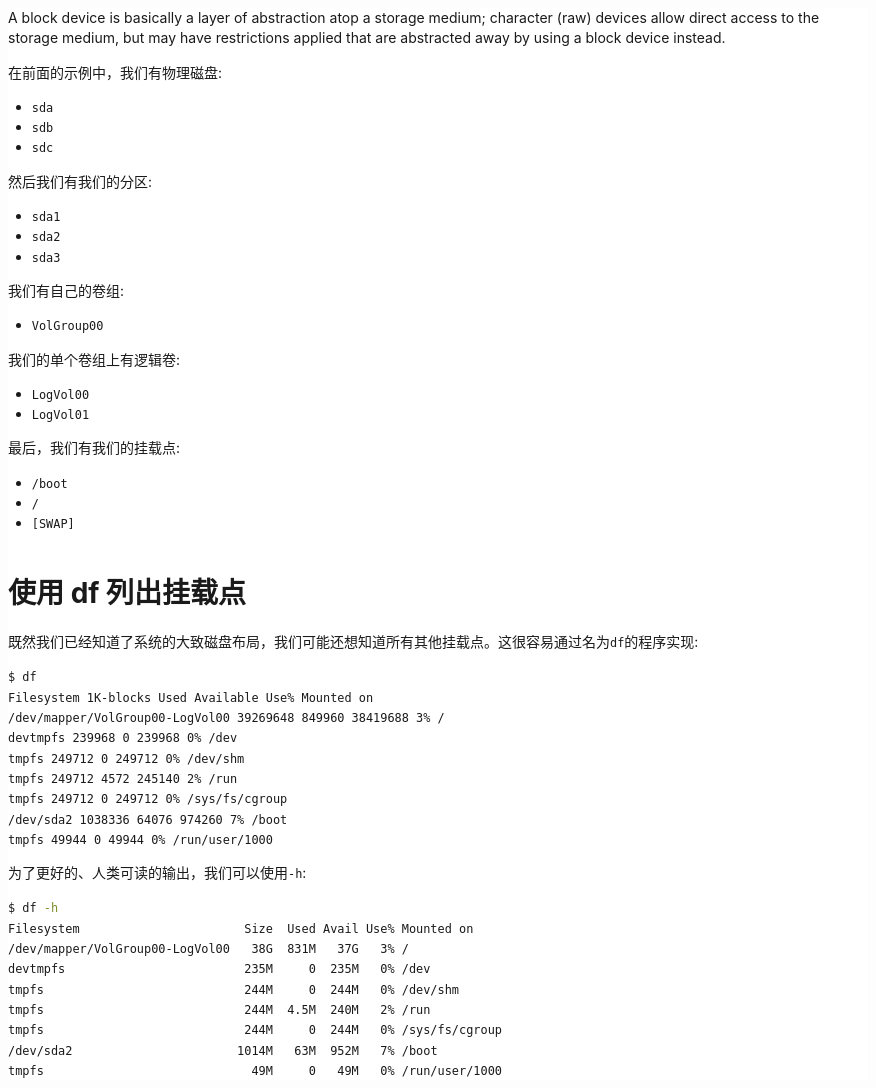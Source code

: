 A block device is basically a layer of abstraction atop a storage medium; character (raw) devices allow direct access to the storage medium, but may have restrictions applied that are abstracted away by using a block device instead.

在前面的示例中，我们有物理磁盘:

*   `sda`
*   `sdb`
*   `sdc`

然后我们有我们的分区:

*   `sda1`
*   `sda2`
*   `sda3`

我们有自己的卷组:

*   `VolGroup00`

我们的单个卷组上有逻辑卷:

*   `LogVol00`
*   `LogVol01`

最后，我们有我们的挂载点:

*   `/boot`
*   `/`
*   `[SWAP]`

# 使用 df 列出挂载点

既然我们已经知道了系统的大致磁盘布局，我们可能还想知道所有其他挂载点。这很容易通过名为`df`的程序实现:

```sh
$ df 
Filesystem 1K-blocks Used Available Use% Mounted on
/dev/mapper/VolGroup00-LogVol00 39269648 849960 38419688 3% /
devtmpfs 239968 0 239968 0% /dev
tmpfs 249712 0 249712 0% /dev/shm
tmpfs 249712 4572 245140 2% /run
tmpfs 249712 0 249712 0% /sys/fs/cgroup
/dev/sda2 1038336 64076 974260 7% /boot
tmpfs 49944 0 49944 0% /run/user/1000
```

为了更好的、人类可读的输出，我们可以使用`-h`:

```sh
$ df -h
Filesystem                       Size  Used Avail Use% Mounted on
/dev/mapper/VolGroup00-LogVol00   38G  831M   37G   3% /
devtmpfs                         235M     0  235M   0% /dev
tmpfs                            244M     0  244M   0% /dev/shm
tmpfs                            244M  4.5M  240M   2% /run
tmpfs                            244M     0  244M   0% /sys/fs/cgroup
/dev/sda2                       1014M   63M  952M   7% /boot
tmpfs                             49M     0   49M   0% /run/user/1000
```
